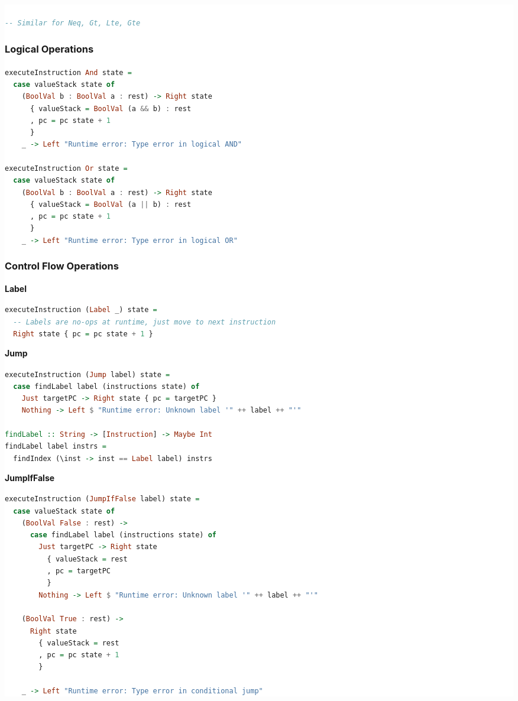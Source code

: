 ```haskell

-- Similar for Neq, Gt, Lte, Gte
```

### Logical Operations

```haskell
executeInstruction And state =
  case valueStack state of
    (BoolVal b : BoolVal a : rest) -> Right state
      { valueStack = BoolVal (a && b) : rest
      , pc = pc state + 1
      }
    _ -> Left "Runtime error: Type error in logical AND"

executeInstruction Or state =
  case valueStack state of
    (BoolVal b : BoolVal a : rest) -> Right state
      { valueStack = BoolVal (a || b) : rest
      , pc = pc state + 1
      }
    _ -> Left "Runtime error: Type error in logical OR"
```

### Control Flow Operations

**Label**
```haskell
executeInstruction (Label _) state =
  -- Labels are no-ops at runtime, just move to next instruction
  Right state { pc = pc state + 1 }
```

**Jump**
```haskell
executeInstruction (Jump label) state =
  case findLabel label (instructions state) of
    Just targetPC -> Right state { pc = targetPC }
    Nothing -> Left $ "Runtime error: Unknown label '" ++ label ++ "'"

findLabel :: String -> [Instruction] -> Maybe Int
findLabel label instrs =
  findIndex (\inst -> inst == Label label) instrs
```

**JumpIfFalse**
```haskell
executeInstruction (JumpIfFalse label) state =
  case valueStack state of
    (BoolVal False : rest) ->
      case findLabel label (instructions state) of
        Just targetPC -> Right state
          { valueStack = rest
          , pc = targetPC
          }
        Nothing -> Left $ "Runtime error: Unknown label '" ++ label ++ "'"

    (BoolVal True : rest) ->
      Right state
        { valueStack = rest
        , pc = pc state + 1
        }

    _ -> Left "Runtime error: Type error in conditional jump"
```
